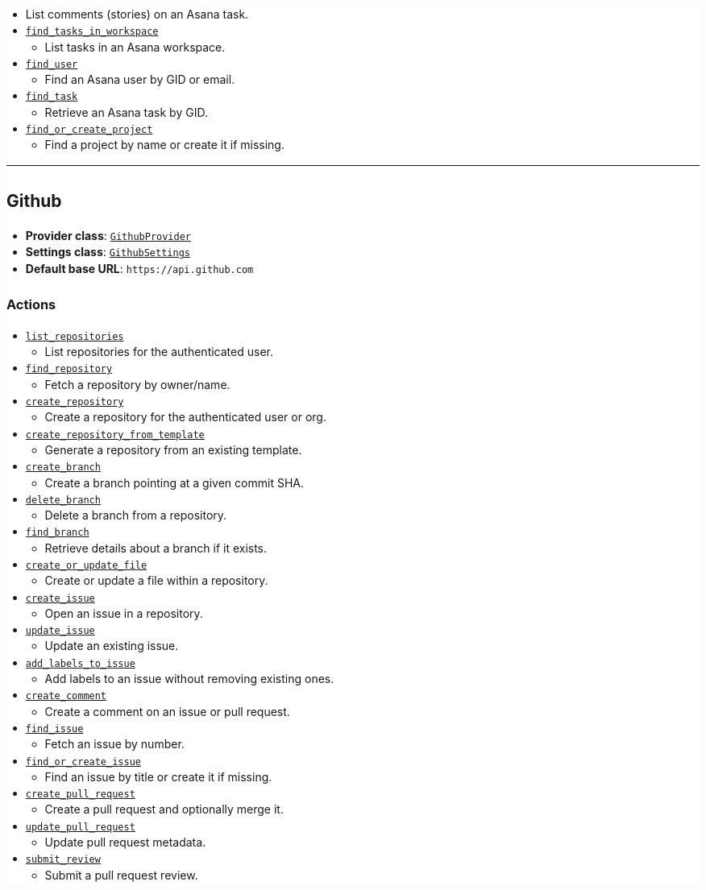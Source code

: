   - List comments (stories) on an Asana task.
- [`find_tasks_in_workspace`](src/integrations/providers/asana/actions/tasks/find_tasks_in_workspace.py)
  - List tasks in an Asana workspace.
- [`find_user`](src/integrations/providers/asana/actions/users/find_user.py)
  - Find an Asana user by GID or email.
- [`find_task`](src/integrations/providers/asana/actions/tasks/find_task.py)
  - Retrieve an Asana task by GID.
- [`find_or_create_project`](src/integrations/providers/asana/actions/projects/find_or_create_project.py)
  - Find a project by name or create it if missing.

---

## Github

- **Provider class**: [`GithubProvider`](src/integrations/providers/github/github_provider.py)
- **Settings class**: [`GithubSettings`](src/integrations/providers/github/github_settings.py)
- **Default base URL**: `https://api.github.com`

### Actions

- [`list_repositories`](src/integrations/providers/github/actions/repositories/list_repositories.py)
  - List repositories for the authenticated user.
- [`find_repository`](src/integrations/providers/github/actions/repositories/find_repository.py)
  - Fetch a repository by owner/name.
- [`create_repository`](src/integrations/providers/github/actions/repositories/create_repository.py)
  - Create a repository for the authenticated user or org.
- [`create_repository_from_template`](src/integrations/providers/github/actions/repositories/create_repository_from_template.py)
  - Generate a repository from an existing template.
- [`create_branch`](src/integrations/providers/github/actions/branches/create_branch.py)
  - Create a branch pointing at a given commit SHA.
- [`delete_branch`](src/integrations/providers/github/actions/branches/delete_branch.py)
  - Delete a branch from a repository.
- [`find_branch`](src/integrations/providers/github/actions/branches/find_branch.py)
  - Retrieve details about a branch if it exists.
- [`create_or_update_file`](src/integrations/providers/github/actions/files/create_or_update_file.py)
  - Create or update a file within a repository.
- [`create_issue`](src/integrations/providers/github/actions/issues/create_issue.py)
  - Open an issue in a repository.
- [`update_issue`](src/integrations/providers/github/actions/issues/update_issue.py)
  - Update an existing issue.
- [`add_labels_to_issue`](src/integrations/providers/github/actions/issues/add_labels_to_issue.py)
  - Add labels to an issue without removing existing ones.
- [`create_comment`](src/integrations/providers/github/actions/issues/create_comment.py)
  - Create a comment on an issue or pull request.
- [`find_issue`](src/integrations/providers/github/actions/issues/find_issue.py)
  - Fetch an issue by number.
- [`find_or_create_issue`](src/integrations/providers/github/actions/issues/find_or_create_issue.py)
  - Find an issue by title or create it if missing.
- [`create_pull_request`](src/integrations/providers/github/actions/pull_requests/create_pull_request.py)
  - Create a pull request and optionally merge it.
- [`update_pull_request`](src/integrations/providers/github/actions/pull_requests/update_pull_request.py)
  - Update pull request metadata.
- [`submit_review`](src/integrations/providers/github/actions/pull_requests/submit_review.py)
  - Submit a pull request review.